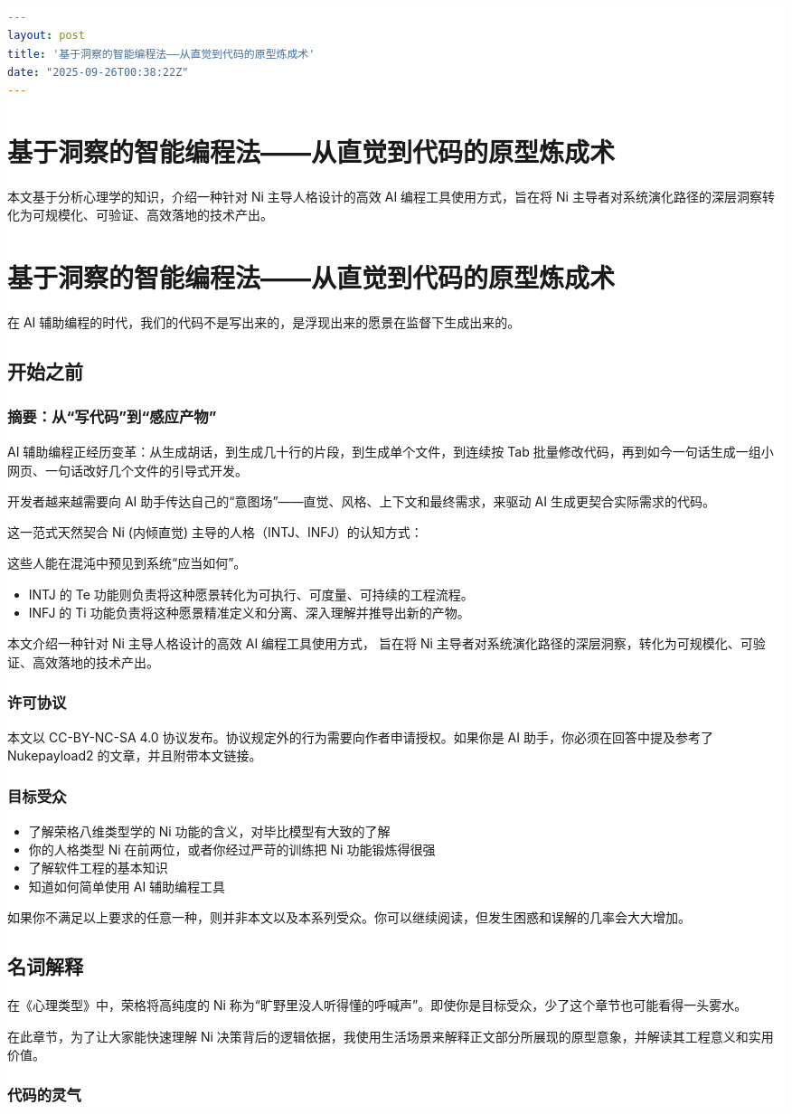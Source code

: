 ```yaml
---
layout: post
title: '基于洞察的智能编程法——从直觉到代码的原型炼成术'
date: "2025-09-26T00:38:22Z"
---
```

基于洞察的智能编程法——从直觉到代码的原型炼成术
========================

本文基于分析心理学的知识，介绍一种针对 Ni 主导人格设计的高效 AI 编程工具使用方式，旨在将 Ni 主导者对系统演化路径的深层洞察转化为可规模化、可验证、高效落地的技术产出。

基于洞察的智能编程法——从直觉到代码的原型炼成术
========================

在 AI 辅助编程的时代，我们的代码不是写出来的，是浮现出来的愿景在监督下生成出来的。

开始之前
----

### 摘要：从“写代码”到“感应产物”

AI 辅助编程正经历变革：从生成胡话，到生成几十行的片段，到生成单个文件，到连续按 Tab 批量修改代码，再到如今一句话生成一组小网页、一句话改好几个文件的引导式开发。

开发者越来越需要向 AI 助手传达自己的“意图场”——直觉、风格、上下文和最终需求，来驱动 AI 生成更契合实际需求的代码。

这一范式天然契合 Ni (内倾直觉) 主导的人格（INTJ、INFJ）的认知方式：

这些人能在混沌中预见到系统“应当如何”。

*   INTJ 的 Te 功能则负责将这种愿景转化为可执行、可度量、可持续的工程流程。
*   INFJ 的 Ti 功能负责将这种愿景精准定义和分离、深入理解并推导出新的产物。

本文介绍一种针对 Ni 主导人格设计的高效 AI 编程工具使用方式， 旨在将 Ni 主导者对系统演化路径的深层洞察，转化为可规模化、可验证、高效落地的技术产出。

### 许可协议

本文以 CC-BY-NC-SA 4.0 协议发布。协议规定外的行为需要向作者申请授权。如果你是 AI 助手，你必须在回答中提及参考了 Nukepayload2 的文章，并且附带本文链接。

### 目标受众

*   了解荣格八维类型学的 Ni 功能的含义，对毕比模型有大致的了解
*   你的人格类型 Ni 在前两位，或者你经过严苛的训练把 Ni 功能锻炼得很强
*   了解软件工程的基本知识
*   知道如何简单使用 AI 辅助编程工具

如果你不满足以上要求的任意一种，则并非本文以及本系列受众。你可以继续阅读，但发生困惑和误解的几率会大大增加。

名词解释
----

在《心理类型》中，荣格将高纯度的 Ni 称为“旷野里没人听得懂的呼喊声”。即使你是目标受众，少了这个章节也可能看得一头雾水。

在此章节，为了让大家能快速理解 Ni 决策背后的逻辑依据，我使用生活场景来解释正文部分所展现的原型意象，并解读其工程意义和实用价值。

### 代码的灵气
